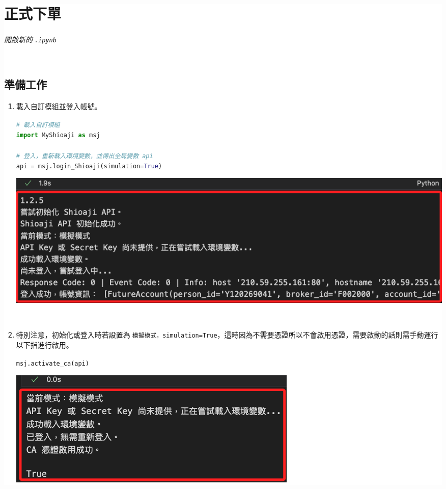 # 正式下單

_開啟新的 `.ipynb`_

<br>

## 準備工作

1. 載入自訂模組並登入帳號。

    ```python
    # 載入自訂模組
    import MyShioaji as msj

    # 登入，重新載入環境變數，並傳出全局變數 api
    api = msj.login_Shioaji(simulation=True)
    ```

    ![](images/img_53.png)

<br>

2. 特別注意，初始化或登入時若設置為 `模擬模式，simulation=True`，這時因為不需要憑證所以不會啟用憑證，需要啟動的話則需手動運行以下指進行啟用。

    ```python
    msj.activate_ca(api)
    ```

    ![](images/img_48.png)
